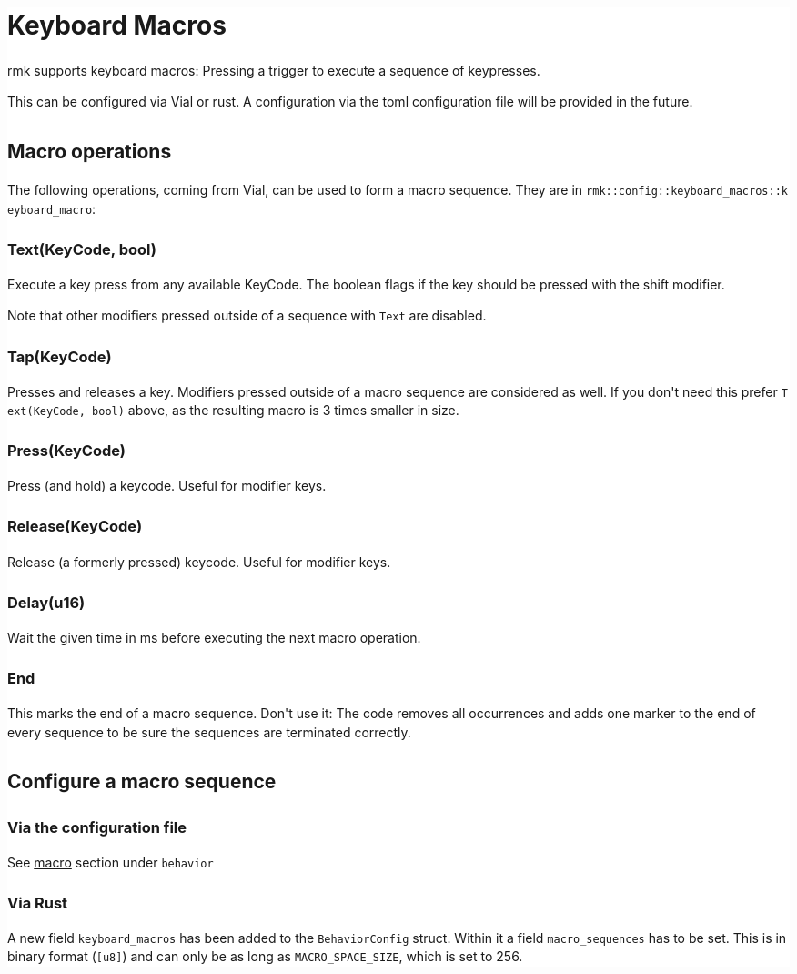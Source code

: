 # Keyboard Macros

rmk supports keyboard macros: Pressing a trigger to execute a sequence of keypresses.

This can be configured via Vial or rust. A configuration via the toml configuration file will be provided in the future.

## Macro operations

The following operations, coming from Vial, can be used to form a macro sequence. They are in `rmk::config::keyboard_macros::keyboard_macro`:

### Text(KeyCode, bool)

Execute a key press from any available KeyCode. The boolean flags if the key should be pressed with the shift modifier.

Note that other modifiers pressed outside of a sequence with `Text` are disabled.

### Tap(KeyCode)

Presses and releases a key. Modifiers pressed outside of a macro sequence are considered as well. If you don't need this prefer `Text(KeyCode, bool)` above, as the resulting macro is 3 times smaller in size.

### Press(KeyCode)

Press (and hold) a keycode. Useful for modifier keys.

### Release(KeyCode)

Release (a formerly pressed) keycode. Useful for modifier keys.

### Delay(u16)

Wait the given time in ms before executing the next macro operation.

### End

This marks the end of a macro sequence. Don't use it: The code removes all occurrences and adds one marker to the end of every sequence to be sure the sequences are terminated correctly.

## Configure a macro sequence

### Via the configuration file

See [macro](../behavior#macro) section under `behavior`

### Via Rust

A new field `keyboard_macros` has been added to the `BehaviorConfig` struct. Within it a field `macro_sequences` has to be set. This is in binary format (`[u8]`) and can only be as long as `MACRO_SPACE_SIZE`, which is set to 256.
